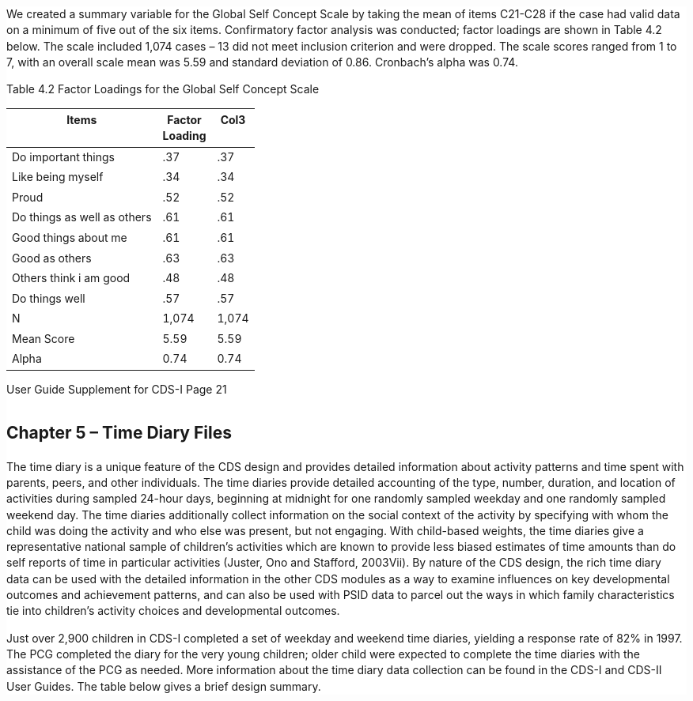 
We created a summary variable for the Global Self Concept Scale by taking the mean of items
C21-C28 if the case had valid data on a minimum of five out of the six items. Confirmatory factor
analysis was conducted; factor loadings are shown in Table 4.2 below. The scale included 1,074
cases – 13 did not meet inclusion criterion and were dropped. The scale scores ranged from 1 to
7, with an overall scale mean was 5.59 and standard deviation of 0.86. Cronbach’s alpha was
0.74.

Table 4.2 Factor Loadings for the Global Self Concept Scale

|Items|Factor<br>Loading|Col3|
|---|---|---|
|Do important things|.37|.37|
|Like being myself|.34|.34|
|Proud|.52|.52|
|Do things as well as others|.61|.61|
|Good things about me|.61|.61|
|Good as others|.63|.63|
|Others think i am good|.48|.48|
|Do things well|.57|.57|
|N|1,074|1,074|
|Mean Score|5.59|5.59|
|Alpha|0.74|0.74|



User Guide Supplement for CDS-I Page 21


## Chapter 5 – Time Diary Files

The time diary is a unique feature of the CDS design and provides detailed information about
activity patterns and time spent with parents, peers, and other individuals. The time diaries
provide detailed accounting of the type, number, duration, and location of activities during
sampled 24-hour days, beginning at midnight for one randomly sampled weekday and one
randomly sampled weekend day. The time diaries additionally collect information on the social
context of the activity by specifying with whom the child was doing the activity and who else was
present, but not engaging. With child-based weights, the time diaries give a representative
national sample of children’s activities which are known to provide less biased estimates of time
amounts than do self reports of time in particular activities (Juster, Ono and Stafford, 2003Vii).
By nature of the CDS design, the rich time diary data can be used with the detailed information in
the other CDS modules as a way to examine influences on key developmental outcomes and
achievement patterns, and can also be used with PSID data to parcel out the ways in which family
characteristics tie into children’s activity choices and developmental outcomes.

Just over 2,900 children in CDS-I completed a set of weekday and weekend time diaries, yielding
a response rate of 82% in 1997. The PCG completed the diary for the very young children; older
child were expected to complete the time diaries with the assistance of the PCG as needed. More
information about the time diary data collection can be found in the CDS-I and CDS-II User
Guides. The table below gives a brief design summary.
